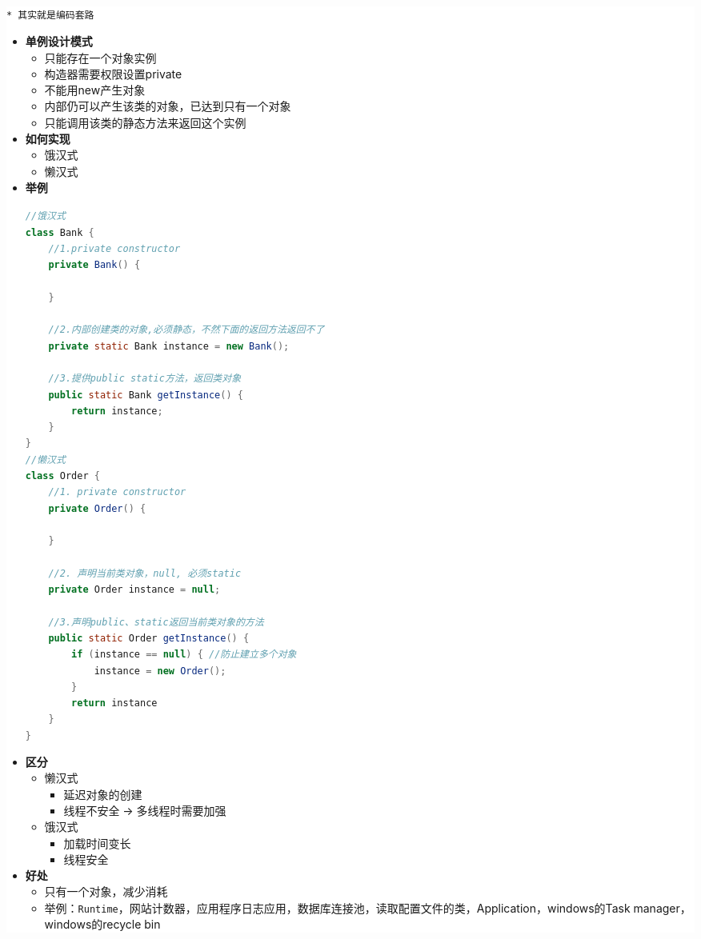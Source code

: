     * 其实就是编码套路
  * **单例设计模式**
    * 只能存在一个对象实例
    * 构造器需要权限设置private
    * 不能用new产生对象
    * 内部仍可以产生该类的对象，已达到只有一个对象
    * 只能调用该类的静态方法来返回这个实例
  * **如何实现**
    * 饿汉式
    * 懒汉式
  * **举例**
    ```java
    //饿汉式
    class Bank {
        //1.private constructor
        private Bank() {

        }

        //2.内部创建类的对象,必须静态，不然下面的返回方法返回不了
        private static Bank instance = new Bank();

        //3.提供public static方法，返回类对象
        public static Bank getInstance() {
            return instance;
        }
    }
    //懒汉式
    class Order {
        //1. private constructor
        private Order() {

        }

        //2. 声明当前类对象，null, 必须static
        private Order instance = null;

        //3.声明public、static返回当前类对象的方法
        public static Order getInstance() {
            if (instance == null) { //防止建立多个对象
                instance = new Order();
            }
            return instance
        }
    }
    ```
  * **区分**
    * 懒汉式
      * 延迟对象的创建
      * 线程不安全 -> 多线程时需要加强
    * 饿汉式
      * 加载时间变长
      * 线程安全
  * **好处**
    * 只有一个对象，减少消耗
    * 举例：`Runtime`，网站计数器，应用程序日志应用，数据库连接池，读取配置文件的类，Application，windows的Task manager，windows的recycle bin
